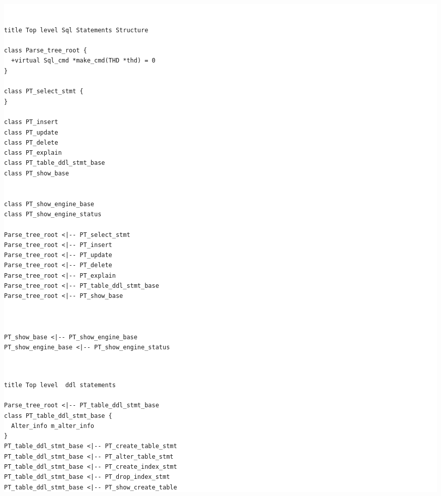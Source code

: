 
```plantuml


title Top level Sql Statements Structure

class Parse_tree_root {
  +virtual Sql_cmd *make_cmd(THD *thd) = 0
}

class PT_select_stmt {
}

class PT_insert
class PT_update
class PT_delete
class PT_explain
class PT_table_ddl_stmt_base
class PT_show_base


class PT_show_engine_base
class PT_show_engine_status

Parse_tree_root <|-- PT_select_stmt
Parse_tree_root <|-- PT_insert
Parse_tree_root <|-- PT_update
Parse_tree_root <|-- PT_delete
Parse_tree_root <|-- PT_explain
Parse_tree_root <|-- PT_table_ddl_stmt_base
Parse_tree_root <|-- PT_show_base



PT_show_base <|-- PT_show_engine_base
PT_show_engine_base <|-- PT_show_engine_status


```


```plantuml

title Top level  ddl statements 

Parse_tree_root <|-- PT_table_ddl_stmt_base
class PT_table_ddl_stmt_base {
  Alter_info m_alter_info
}
PT_table_ddl_stmt_base <|-- PT_create_table_stmt
PT_table_ddl_stmt_base <|-- PT_alter_table_stmt
PT_table_ddl_stmt_base <|-- PT_create_index_stmt
PT_table_ddl_stmt_base <|-- PT_drop_index_stmt
PT_table_ddl_stmt_base <|-- PT_show_create_table
```
